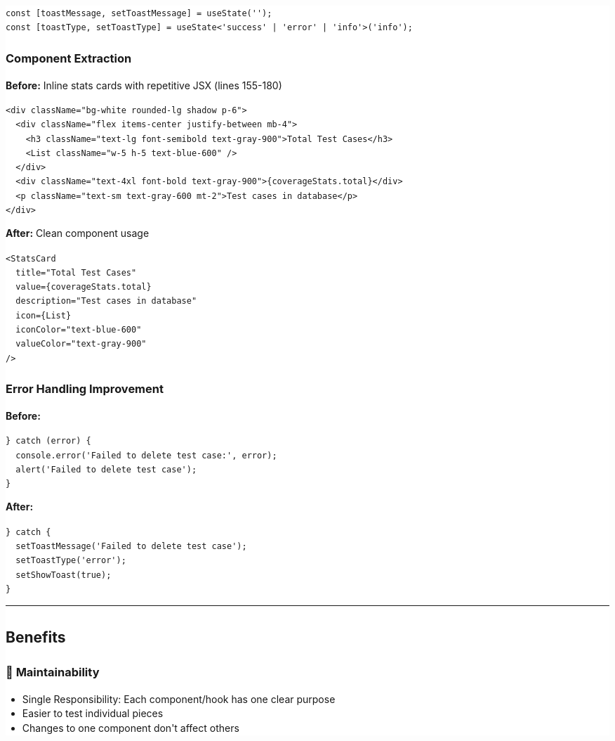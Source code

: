 ```tsx
const [toastMessage, setToastMessage] = useState('');
const [toastType, setToastType] = useState<'success' | 'error' | 'info'>('info');
```

### Component Extraction
**Before:** Inline stats cards with repetitive JSX (lines 155-180)
```tsx
<div className="bg-white rounded-lg shadow p-6">
  <div className="flex items-center justify-between mb-4">
    <h3 className="text-lg font-semibold text-gray-900">Total Test Cases</h3>
    <List className="w-5 h-5 text-blue-600" />
  </div>
  <div className="text-4xl font-bold text-gray-900">{coverageStats.total}</div>
  <p className="text-sm text-gray-600 mt-2">Test cases in database</p>
</div>
```

**After:** Clean component usage
```tsx
<StatsCard
  title="Total Test Cases"
  value={coverageStats.total}
  description="Test cases in database"
  icon={List}
  iconColor="text-blue-600"
  valueColor="text-gray-900"
/>
```

### Error Handling Improvement
**Before:**
```tsx
} catch (error) {
  console.error('Failed to delete test case:', error);
  alert('Failed to delete test case');
}
```

**After:**
```tsx
} catch {
  setToastMessage('Failed to delete test case');
  setToastType('error');
  setShowToast(true);
}
```

---

## Benefits

### 🎯 **Maintainability**
- Single Responsibility: Each component/hook has one clear purpose
- Easier to test individual pieces
- Changes to one component don't affect others
